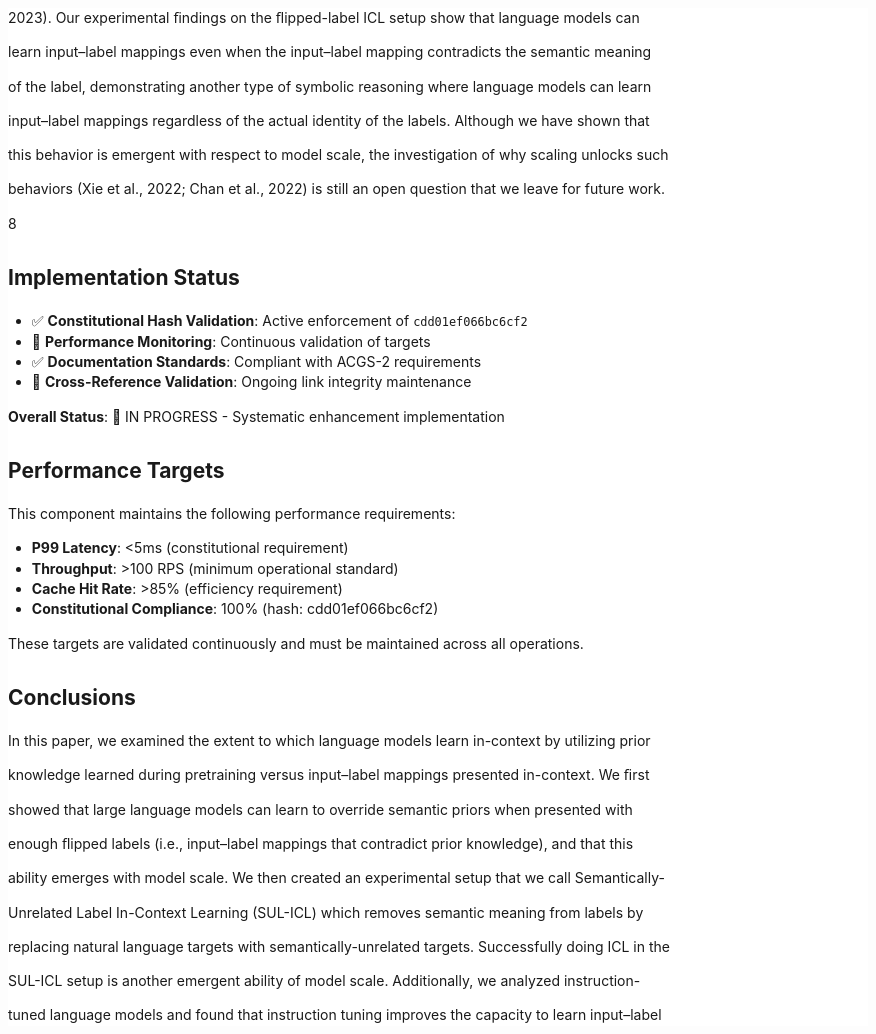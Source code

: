 2023). Our experimental ﬁndings on the ﬂipped-label ICL setup show that language models can

learn input–label mappings even when the input–label mapping contradicts the semantic meaning

of the label, demonstrating another type of symbolic reasoning where language models can learn

input–label mappings regardless of the actual identity of the labels. Although we have shown that

this behavior is emergent with respect to model scale, the investigation of why scaling unlocks such

behaviors (Xie et al., 2022; Chan et al., 2022) is still an open question that we leave for future work.

8



## Implementation Status

- ✅ **Constitutional Hash Validation**: Active enforcement of `cdd01ef066bc6cf2`
- 🔄 **Performance Monitoring**: Continuous validation of targets
- ✅ **Documentation Standards**: Compliant with ACGS-2 requirements
- 🔄 **Cross-Reference Validation**: Ongoing link integrity maintenance

**Overall Status**: 🔄 IN PROGRESS - Systematic enhancement implementation

## Performance Targets

This component maintains the following performance requirements:

- **P99 Latency**: <5ms (constitutional requirement)
- **Throughput**: >100 RPS (minimum operational standard)
- **Cache Hit Rate**: >85% (efficiency requirement)
- **Constitutional Compliance**: 100% (hash: cdd01ef066bc6cf2)

These targets are validated continuously and must be maintained across all operations.

## Conclusions

In this paper, we examined the extent to which language models learn in-context by utilizing prior

knowledge learned during pretraining versus input–label mappings presented in-context. We ﬁrst

showed that large language models can learn to override semantic priors when presented with

enough ﬂipped labels (i.e., input–label mappings that contradict prior knowledge), and that this

ability emerges with model scale. We then created an experimental setup that we call Semantically-

Unrelated Label In-Context Learning (SUL-ICL) which removes semantic meaning from labels by

replacing natural language targets with semantically-unrelated targets. Successfully doing ICL in the

SUL-ICL setup is another emergent ability of model scale. Additionally, we analyzed instruction-

tuned language models and found that instruction tuning improves the capacity to learn input–label
